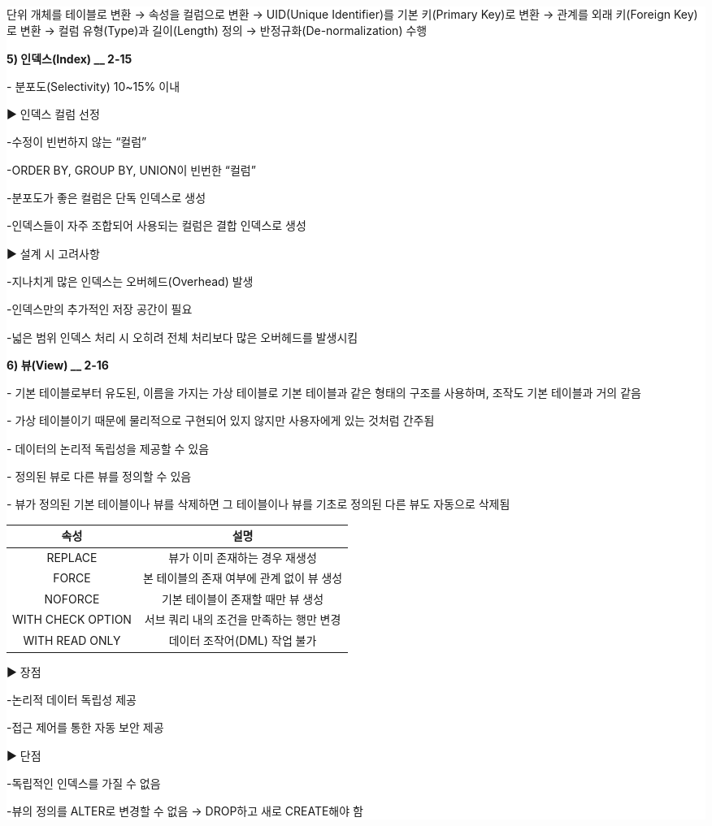 단위 개체를 테이블로 변환 → 속성을 컬럼으로 변환 → UID(Unique Identifier)를 기본 키(Primary Key)로 변환 → 관계를 외래 키(Foreign Key)로 변환 → 컬럼 유형(Type)과 길이(Length) 정의 → 반정규화(De-normalization) 수행


**5) 인덱스(Index) \_\_ 2-15**

\- 분포도(Selectivity) 10~15% 이내

▶ 인덱스 컬럼 선정

-수정이 빈번하지 않는 “컬럼”

-ORDER BY, GROUP BY, UNION이 빈번한 “컬럼”

-분포도가 좋은 컬럼은 단독 인덱스로 생성

-인덱스들이 자주 조합되어 사용되는 컬럼은 결합 인덱스로 생성

▶ 설계 시 고려사항

-지나치게 많은 인덱스는 오버헤드(Overhead) 발생

-인덱스만의 추가적인 저장 공간이 필요

-넓은 범위 인덱스 처리 시 오히려 전체 처리보다 많은 오버헤드를 발생시킴

**6) 뷰(View) \_\_ 2-16**

\- 기본 테이블로부터 유도된, 이름을 가지는 가상 테이블로 기본 테이블과 같은 형태의 구조를 사용하며, 조작도 기본 테이블과 거의 같음

\- 가상 테이블이기 때문에 물리적으로 구현되어 있지 않지만 사용자에게 있는 것처럼 간주됨

\- 데이터의 논리적 독립성을 제공할 수 있음

\- 정의된 뷰로 다른 뷰를 정의할 수 있음

\- 뷰가 정의된 기본 테이블이나 뷰를 삭제하면 그 테이블이나 뷰를 기초로 정의된 다른 뷰도 자동으로 삭제됨

|**속성**|**설명**|
| :-: | :-: |
|REPLACE|뷰가 이미 존재하는 경우 재생성|
|FORCE|본 테이블의 존재 여부에 관계 없이 뷰 생성|
|NOFORCE|기본 테이블이 존재할 때만 뷰 생성|
|WITH CHECK OPTION|서브 쿼리 내의 조건을 만족하는 행만 변경|
|WITH READ ONLY|데이터 조작어(DML) 작업 불가|

▶ 장점

-논리적 데이터 독립성 제공

-접근 제어를 통한 자동 보안 제공

▶ 단점

-독립적인 인덱스를 가질 수 없음

-뷰의 정의를 ALTER로 변경할 수 없음 → DROP하고 새로 CREATE해야 함
